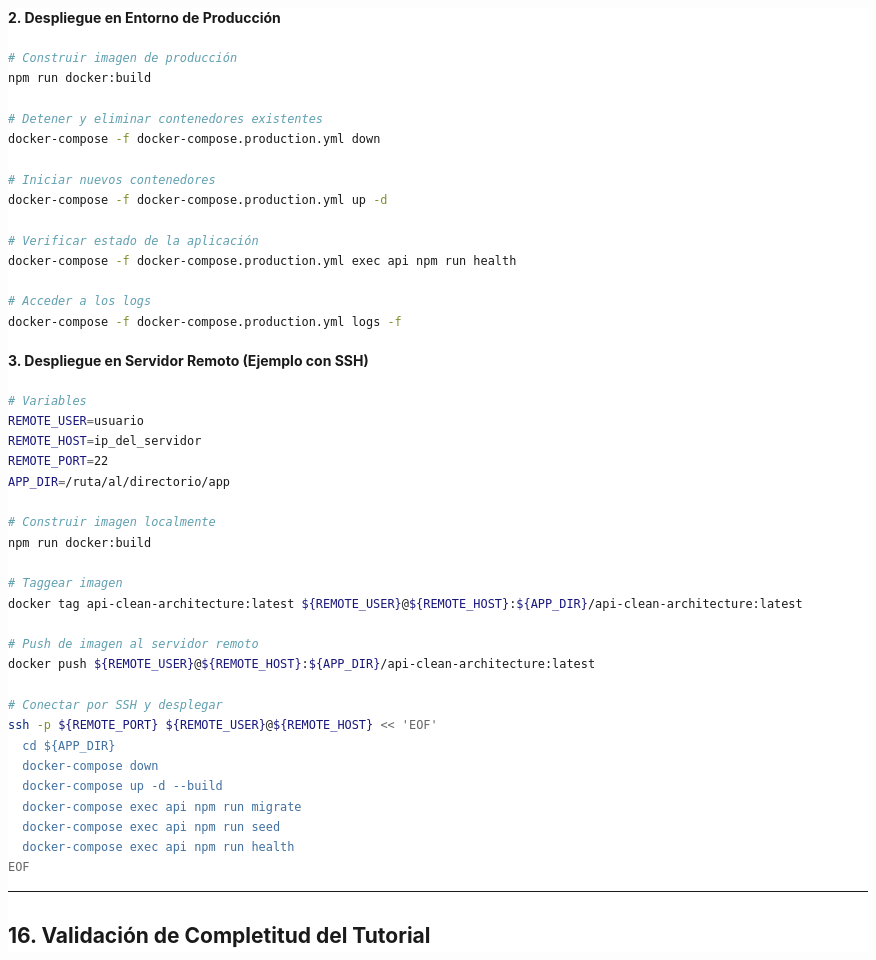 ```bash
```

#### **2. Despliegue en Entorno de Producción**
```bash
# Construir imagen de producción
npm run docker:build

# Detener y eliminar contenedores existentes
docker-compose -f docker-compose.production.yml down

# Iniciar nuevos contenedores
docker-compose -f docker-compose.production.yml up -d

# Verificar estado de la aplicación
docker-compose -f docker-compose.production.yml exec api npm run health

# Acceder a los logs
docker-compose -f docker-compose.production.yml logs -f
```

#### **3. Despliegue en Servidor Remoto (Ejemplo con SSH)**
```bash
# Variables
REMOTE_USER=usuario
REMOTE_HOST=ip_del_servidor
REMOTE_PORT=22
APP_DIR=/ruta/al/directorio/app

# Construir imagen localmente
npm run docker:build

# Taggear imagen
docker tag api-clean-architecture:latest ${REMOTE_USER}@${REMOTE_HOST}:${APP_DIR}/api-clean-architecture:latest

# Push de imagen al servidor remoto
docker push ${REMOTE_USER}@${REMOTE_HOST}:${APP_DIR}/api-clean-architecture:latest

# Conectar por SSH y desplegar
ssh -p ${REMOTE_PORT} ${REMOTE_USER}@${REMOTE_HOST} << 'EOF'
  cd ${APP_DIR}
  docker-compose down
  docker-compose up -d --build
  docker-compose exec api npm run migrate
  docker-compose exec api npm run seed
  docker-compose exec api npm run health
EOF
```

---

## 16. Validación de Completitud del Tutorial
